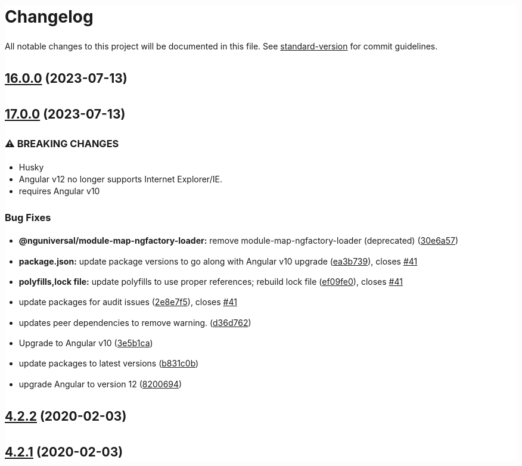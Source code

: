 # Changelog

All notable changes to this project will be documented in this file. See [standard-version](https://github.com/conventional-changelog/standard-version) for commit guidelines.

## [16.0.0](https://github.com/kumanu/angular-inviewport/compare/v17.0.0...v16.0.0) (2023-07-13)

## [17.0.0](https://github.com/kumanu/angular-inviewport/compare/v4.2.2...v17.0.0) (2023-07-13)


### ⚠ BREAKING CHANGES

* Husky
* Angular v12 no longer supports Internet Explorer/IE.
* requires Angular v10

### Bug Fixes

* **@nguniversal/module-map-ngfactory-loader:** remove module-map-ngfactory-loader (deprecated) ([30e6a57](https://github.com/kumanu/angular-inviewport/commit/30e6a570bf8858f10fa2cc0c711f1e94487ebfa9))
* **package.json:** update package versions to go along with Angular v10 upgrade ([ea3b739](https://github.com/kumanu/angular-inviewport/commit/ea3b739fbd327579c942511ae6f71a108e83a412)), closes [#41](https://github.com/kumanu/angular-inviewport/issues/41)
* **polyfills,lock file:** update polyfills to use proper references; rebuild lock file ([ef09fe0](https://github.com/kumanu/angular-inviewport/commit/ef09fe0490d9247022ef9e379daa0a6d7e860934)), closes [#41](https://github.com/kumanu/angular-inviewport/issues/41)
* update packages for audit issues ([2e8e7f5](https://github.com/kumanu/angular-inviewport/commit/2e8e7f5e1d580cc0555e613289c838c3e6a9fbf0)), closes [#41](https://github.com/kumanu/angular-inviewport/issues/41)
* updates peer dependencies to remove warning. ([d36d762](https://github.com/kumanu/angular-inviewport/commit/d36d762ec70841fa871e2e7c9313a4adb0ffd100))
* Upgrade to Angular v10 ([3e5b1ca](https://github.com/kumanu/angular-inviewport/commit/3e5b1ca233d0d55d5865125c6ce6ac8afafae679))


* update packages to latest versions ([b831c0b](https://github.com/kumanu/angular-inviewport/commit/b831c0b9464e909f78c9d90b41d1b64a09e501e5))
* upgrade Angular to version 12 ([8200694](https://github.com/kumanu/angular-inviewport/commit/8200694844290860ff42760d1ec28c7a373a2c07))

<a name="4.2.2"></a>
## [4.2.2](https://github.com/thisissoon/angular-inviewport/compare/v4.2.1...v4.2.2) (2020-02-03)



<a name="4.2.1"></a>
## [4.2.1](https://github.com/thisissoon/angular-inviewport/compare/v4.2.0...v4.2.1) (2020-02-03)
